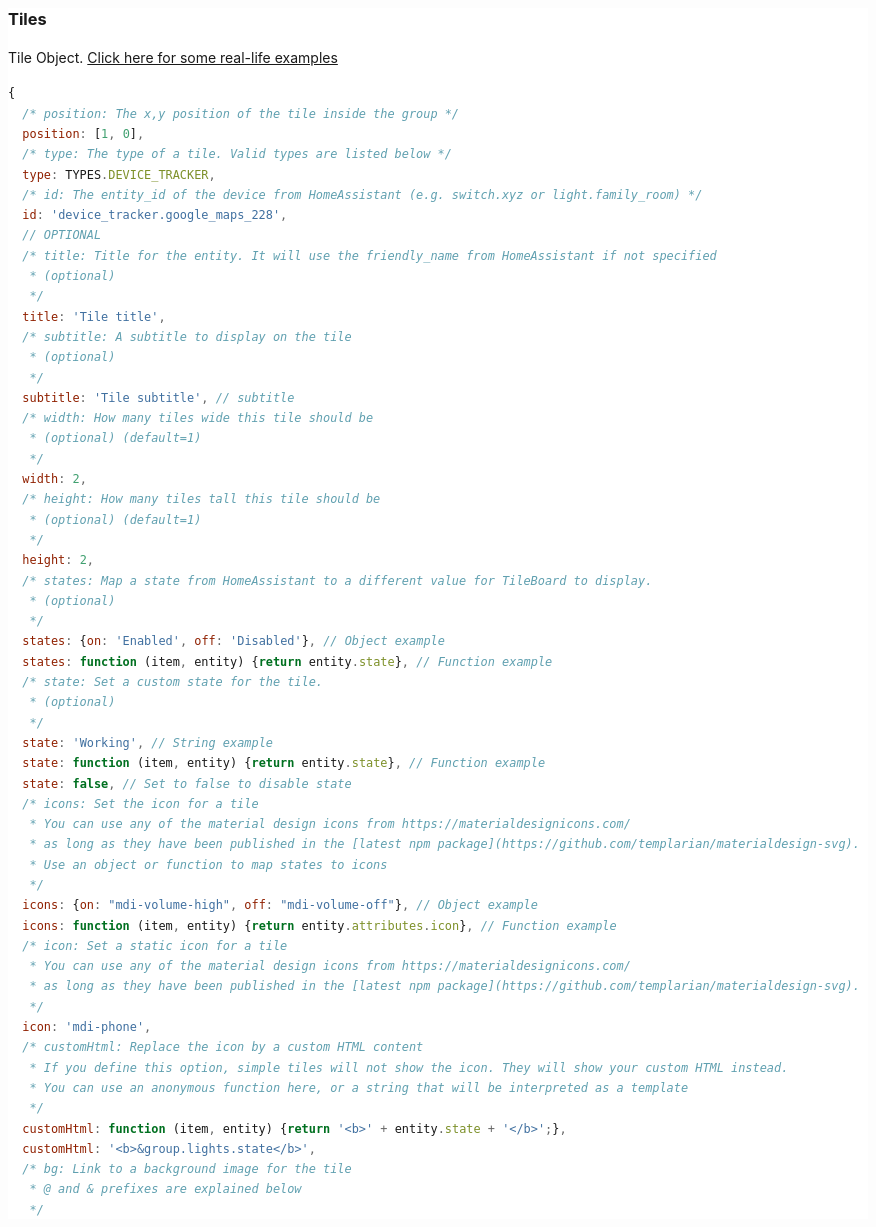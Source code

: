 ### Tiles

Tile Object. [Click here for some real-life examples](TILE_EXAMPLES.md)

```js
{
  /* position: The x,y position of the tile inside the group */
  position: [1, 0],
  /* type: The type of a tile. Valid types are listed below */
  type: TYPES.DEVICE_TRACKER,
  /* id: The entity_id of the device from HomeAssistant (e.g. switch.xyz or light.family_room) */
  id: 'device_tracker.google_maps_228',
  // OPTIONAL
  /* title: Title for the entity. It will use the friendly_name from HomeAssistant if not specified
   * (optional)
   */
  title: 'Tile title',
  /* subtitle: A subtitle to display on the tile
   * (optional)
   */
  subtitle: 'Tile subtitle', // subtitle
  /* width: How many tiles wide this tile should be
   * (optional) (default=1)
   */
  width: 2,
  /* height: How many tiles tall this tile should be
   * (optional) (default=1)
   */
  height: 2,
  /* states: Map a state from HomeAssistant to a different value for TileBoard to display.
   * (optional)
   */
  states: {on: 'Enabled', off: 'Disabled'}, // Object example
  states: function (item, entity) {return entity.state}, // Function example
  /* state: Set a custom state for the tile.
   * (optional)
   */
  state: 'Working', // String example
  state: function (item, entity) {return entity.state}, // Function example
  state: false, // Set to false to disable state
  /* icons: Set the icon for a tile
   * You can use any of the material design icons from https://materialdesignicons.com/
   * as long as they have been published in the [latest npm package](https://github.com/templarian/materialdesign-svg).
   * Use an object or function to map states to icons
   */
  icons: {on: "mdi-volume-high", off: "mdi-volume-off"}, // Object example
  icons: function (item, entity) {return entity.attributes.icon}, // Function example
  /* icon: Set a static icon for a tile
   * You can use any of the material design icons from https://materialdesignicons.com/
   * as long as they have been published in the [latest npm package](https://github.com/templarian/materialdesign-svg).
   */
  icon: 'mdi-phone',
  /* customHtml: Replace the icon by a custom HTML content
   * If you define this option, simple tiles will not show the icon. They will show your custom HTML instead.
   * You can use an anonymous function here, or a string that will be interpreted as a template
   */
  customHtml: function (item, entity) {return '<b>' + entity.state + '</b>';},
  customHtml: '<b>&group.lights.state</b>',
  /* bg: Link to a background image for the tile
   * @ and & prefixes are explained below
   */
```
